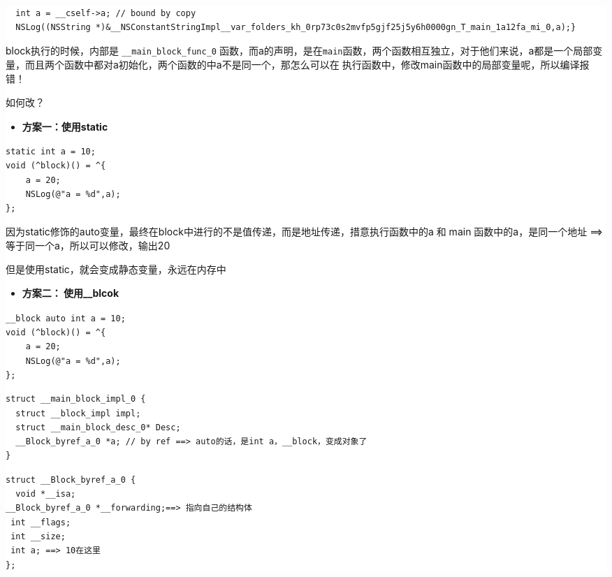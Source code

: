 ```
  int a = __cself->a; // bound by copy
  NSLog((NSString *)&__NSConstantStringImpl__var_folders_kh_0rp73c0s2mvfp5gjf25j5y6h0000gn_T_main_1a12fa_mi_0,a);}
```



block执行的时候，内部是 `__main_block_func_0` 函数，而a的声明，是在`main`函数，两个函数相互独立，对于他们来说，a都是一个局部变量，而且两个函数中都对a初始化，两个函数的中a不是同一个，那怎么可以在 执行函数中，修改main函数中的局部变量呢，所以编译报错！



如何改？



- **方案一：使用static**

```
static int a = 10;
void (^block)() = ^{
    a = 20;
    NSLog(@"a = %d",a);
};
```



因为static修饰的auto变量，最终在block中进行的不是值传递，而是地址传递，措意执行函数中的a 和 main 函数中的a，是同一个地址 ==> 等于同一个a，所以可以修改，输出20



但是使用static，就会变成静态变量，永远在内存中



- **方案二： 使用__blcok**

```
__block auto int a = 10;
void (^block)() = ^{
    a = 20;
    NSLog(@"a = %d",a);
};
```



```
struct __main_block_impl_0 {
  struct __block_impl impl;
  struct __main_block_desc_0* Desc;
  __Block_byref_a_0 *a; // by ref ==> auto的话，是int a，__block，变成对象了
}
```



```
struct __Block_byref_a_0 {
  void *__isa;
__Block_byref_a_0 *__forwarding;==> 指向自己的结构体
 int __flags;
 int __size;
 int a; ==> 10在这里
};
```
